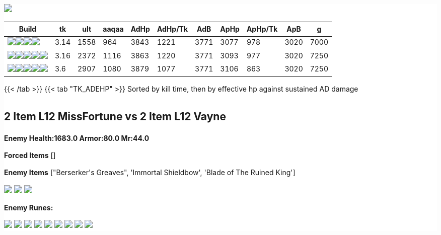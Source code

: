 ![](/StatMods/StatModsArmorIcon.png)





 Build |tk|ult|aaqaa|AdHp|AdHp/Tk|AdB|ApHp|ApHp/Tk|ApB|g
-|-|-|-|-|-|-|-|-|-|-
![](/item/6672.png)![](/item/3115.png)![](/item/1055.png)![](/item/1036.png)|3.14|1558|964|3843|1221|3771|3077|978|3020|7000
![](/item/6672.png)![](/item/6691.png)![](/item/1055.png)![](/item/1036.png)![](/item/1036.png)|3.16|2372|1116|3863|1220|3771|3093|977|3020|7250
![](/item/6676.png)![](/item/6691.png)![](/item/1055.png)![](/item/1036.png)![](/item/1036.png)|3.6|2907|1080|3879|1077|3771|3106|863|3020|7250
{{< /tab >}}
{{< tab "TK_ADEHP" >}}
Sorted by kill time, then by effective hp against sustained AD damage
## 2 Item L12 MissFortune vs 2 Item L12 Vayne

**Enemy Health:1683.0 Armor:80.0 Mr:44.0**


**Forced Items** []








**Enemy Items** ["Berserker's Greaves", 'Immortal Shieldbow', 'Blade of The Ruined King']





![](/item/3006.png)
![](/item/6673.png)
![](/item/3153.png)



**Enemy Runes:**





![](/Styles/Precision/LethalTempo/LethalTempo.png)
![](/Styles/Precision/Overheal.png)
![](/Styles/Precision/LegendAlacrity/LegendAlacrity.png)
![](/Styles/Precision/CutDown/CutDown.png)
![](/Styles/Resolve/BonePlating/BonePlating.png)
![](/Styles/Sorcery/Unflinching/Unflinching.png)
![](/StatMods/StatModsAttackSpeedIcon.png)
![](/StatMods/StatModsAdaptiveForceIcon.png)
![](/StatMods/StatModsArmorIcon.png)
